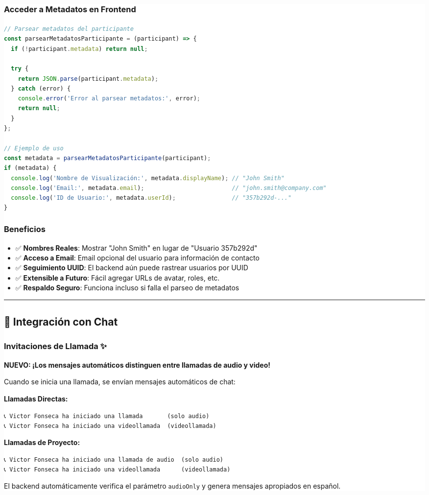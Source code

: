 ### Acceder a Metadatos en Frontend
```javascript
// Parsear metadatos del participante
const parsearMetadatosParticipante = (participant) => {
  if (!participant.metadata) return null;
  
  try {
    return JSON.parse(participant.metadata);
  } catch (error) {
    console.error('Error al parsear metadatos:', error);
    return null;
  }
};

// Ejemplo de uso
const metadata = parsearMetadatosParticipante(participant);
if (metadata) {
  console.log('Nombre de Visualización:', metadata.displayName); // "John Smith"
  console.log('Email:', metadata.email);                         // "john.smith@company.com"  
  console.log('ID de Usuario:', metadata.userId);                // "357b292d-..."
}
```

### Beneficios
- ✅ **Nombres Reales**: Mostrar "John Smith" en lugar de "Usuario 357b292d"
- ✅ **Acceso a Email**: Email opcional del usuario para información de contacto
- ✅ **Seguimiento UUID**: El backend aún puede rastrear usuarios por UUID
- ✅ **Extensible a Futuro**: Fácil agregar URLs de avatar, roles, etc.
- ✅ **Respaldo Seguro**: Funciona incluso si falla el parseo de metadatos

---

## 🔔 Integración con Chat

### Invitaciones de Llamada ✨
**NUEVO: ¡Los mensajes automáticos distinguen entre llamadas de audio y video!**

Cuando se inicia una llamada, se envían mensajes automáticos de chat:

**Llamadas Directas:**
```
📞 Victor Fonseca ha iniciado una llamada       (solo audio)
📞 Victor Fonseca ha iniciado una videollamada  (videollamada)
```

**Llamadas de Proyecto:**
```
📞 Victor Fonseca ha iniciado una llamada de audio  (solo audio)
📞 Victor Fonseca ha iniciado una videollamada      (videollamada)
```

El backend automáticamente verifica el parámetro `audioOnly` y genera mensajes apropiados en español.

